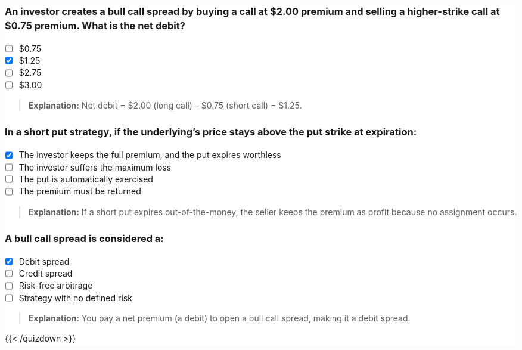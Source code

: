 ### An investor creates a bull call spread by buying a call at $2.00 premium and selling a higher-strike call at $0.75 premium. What is the net debit?  
- [ ] $0.75  
- [x] $1.25  
- [ ] $2.75  
- [ ] $3.00  

> **Explanation:** Net debit = $2.00 (long call) – $0.75 (short call) = $1.25.

### In a short put strategy, if the underlying’s price stays above the put strike at expiration:  
- [x] The investor keeps the full premium, and the put expires worthless  
- [ ] The investor suffers the maximum loss  
- [ ] The put is automatically exercised  
- [ ] The premium must be returned  

> **Explanation:** If a short put expires out-of-the-money, the seller keeps the premium as profit because no assignment occurs.

### A bull call spread is considered a:  
- [x] Debit spread  
- [ ] Credit spread  
- [ ] Risk-free arbitrage  
- [ ] Strategy with no defined risk  

> **Explanation:** You pay a net premium (a debit) to open a bull call spread, making it a debit spread.

{{< /quizdown >}}
